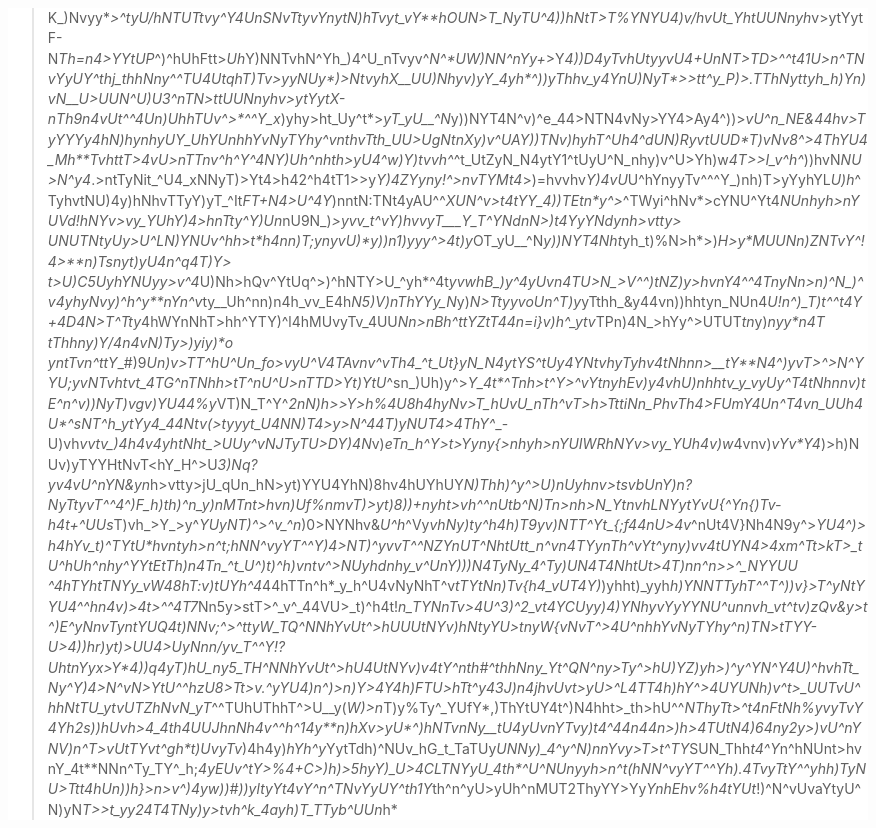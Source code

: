 >K_)Nvyy*_>^t*yU/hNTUTtvy^Y4UnSNvTtyvYnyt*N)_*hTvyt_vY**hOUN>T_NyTU^_4))hNtT_>_T%YNYU4_)v/hvUt_YhtUUNnyh*v>ytYytF-N*Th=n4>YYtUP*^)^hUhFtt>*Uh*Y)NNTvhN^Yh_)4^U_nTvyv^_N^*UW)NN^nYy+_>Y*4))D4yTvhUtyyvU4+UnNT>TD>^^t41U>n^TNvYyUY^thj_*thhNny^^TU4UtqhT)Tv>yyNUy**)>NtvyhX__UU*_)Nhyv)yY_4yh*^))*yT*hhv_y4YnU)NyT*>>tt^y_P)>.TThNyttyh_h)Y*n)vN__U>UUN^U)U3^n*TN>ttUUNnyh*v>ytYytX-n*Th9n4vUt^^4Un)UhhTUv^>*^^Y_x_)yhy>ht_Uy^t*>*yT_yU__^N*y))NYT4N^v)^e_44>NTN4vNy>YY4>Ay4^))>_vU^n_NE&44hv>TyYY*Yy4hN)hynhyUY_UhYUnhhYvNyTYhy^*vnthvT*th_UU>*_UgNtnXy)v^UAY))TNv)hyhT^Uh4^dUN_)RyvtUUD*T)vNv8^>4ThYU4_Mh**TvhttT>*4vU>nTTnv^h^Y^4N*Y)Uh^nhth>yU4^w)Y)tvvh^_^t_UtZyN_N4ytY1^tUyU^N_nhy)v^U>Yh)w*4T>>I_v^h^*))hvN*NU>N^y4*.>ntTyNit_^U4_xNNyT)>Yt4>h42^h4tT1>>y*Y)4ZYyny!^>nvTYMt4*>)=hvvhv*Y)4vU*U^hYnyyTv^^^Y_)nh)T>yYyhYL*U)h*^TyhvtNU)4y)hNhvTTyY)yT_^It*FT+N4>U^4Y*)nntN:TNt4yAU^^_XUN^v>t4tYY_4))TEtn*y^>_^TWyi^hNv*>cYNU^Yt4*NUnhyh>nYUVd!hNYv>vy_YUhY)4>hnTty^Y)Un*nU9N_)_>yvv_t^v*Y)hvvyT___Y_T^YNdnN>)t4YyYNdyn*h>vtty> UNUTN<Tn>tyUy>U^LN)YNUv^hh_>_t*h4nn)T;ynyvU)*y))n1)yyy_*^>4t)y*OT_yU__^N*y))NYT4Nht*yh_t)%N>h*>)_H>y*MUUNn)ZNTvY^!4>**n)Tsnyt)yU4n^q4T)Y> t>_*U)C5UyhYNUyy>v^4*U)Nh>hQv^YtUq^>)^hNTY>U_^yh*^4t*yvwhB_)y^4yUvn4TU>N_>_V^^)tNZ)y>hvnY4^^4TnyNn>n_)^N_)^v4yhyNvy)^h^y**nYn^v*ty__Uh^nn)n4h_vv_E4h*N5)V)nThYYy_N*y)*N>TtyyvoUn^T)y*yTthh_&y44vn))hhtyn_NUn4*U!n^)_T)t^^t4Y+4D4N>T^Tty*4hWYnNhT>hh^YTY)^l4hMUvyTv_4UU*Nn>nBh^ttYZtT44n=i}v)h^_ytv*TPn)4N_>hYy^>UTUT*tn*y)_nyy*n4T tThhny)Y/4n4vN)Ty>)yiy)*o yntTvn^ttY__#)9*Un)v>TT^hU^*Un_fo>vyU^V4TAvnv*^vTh4_^t_Ut}yN_N4ytYS^tUy4YNtvhy*_Tyh*v4tNhnn>__tY**N4^)yvT>^>N^YYU;y*vNTvhtvt_4TG^nTNhh>tT^nU^U>nTTD>Yt)YtU_^sn_)Uh)y^>_Y_4t*^Tnh>t^Y>^vYtnyhEv)y4vhU_*)nhhtv_y_vyUy^T4tNhnnv)tE^n^v))NyT)vgv)YU44%y*VT)N_T^Y^__2nN)h>>Y>h_%4U8h4*hyNv>T_hUvU_nTh^vT>h>TttiNn_PhvTh4>FUmY4*Un^T4vn_UUh4U*^sNT^h_ytYy4_44Ntv(>tyyyt_U4NN)T4>y>N^44T)yNUT4>4ThY^__-U)vh*vvtv_)4h4v4yhtNht_>UUy^vNJTyTU>DY)4N*v)*eTn_h^Y>t>Yyny{>nhyh>nYUIWRhNYv>vy_YUh4v)w*4vnv)_vYv*Y4_)>h)NUv)yTYYHtNvT<hY_H^>U*3)Nq?yv4vU^nYN&yn*h>vtty>jU_qUn_hN>yt)YYU4YhN)8hv4hUYhUY*N)Thh)^y^>*U)*nUyhnv>tsvbUnY)n?NyTtyvT^^4^)F_*h)th*_)^n_y)nMTnt>hvn_)Uf%nmvT)>yt)_8_))+nyht>vh^^nUtb^N)Tn>nh*>N_Y*tnvhLNYytYvU{^Yn{)Tv-h4t+^UUs*T)vh_>Y_>y^*YUyNT)^>^v_^n*)0>NYNhv&_U^h_^Vy*vhNy)ty^h4h)T9yv)NTT^Yt_{;f44nU>4v*^nUt4V}Nh4N9y^>_YU4^)>h4hYv_t)^TYtU*hvntyh>n^_*t;*hNN^vyYT^^Y)4>NT)^yvvT^^*NZYnUT^NhtUtt_n^vn4TYynTh^vYt^yny)vv4tUYN4>4xm^Tt>kT>_*tU^hU*h^nhy^YYtE*t*Th)n4Tn_^t_U^)t)^h)vntv^>*NUyhdnhy_v^UnY)))N4TyNy_4^T*y)UN4T4NhtUt>4T)nn^n>>^_NYYUU ^4hTYhtTNYy_vW48hT:v)tUYh^4*44hTTn^h*_y_h^U4vNyNhT^v*tTYtNn)Tv{h4_vUT4Y)*)yhht)_yyh*h)YNNTTyhT^^T^))v}>T^yNtYYU4^^hn4v)>4t>^^4T7*Nn5y>stT>^_v^_44VU>_t)^h4t!_n_TYNnTv>_4U^3)^2_v*t4YCUy*y)4)YN*hyvYyYYNU^unnvh_vt^t*v)z*Qv&y>t*^)*E^yNnvTyntYUQ4t)NNv;^>^ttyW_TQ^NNhYvUt^>hUUUtNYv)hNtyY*U>*tnyW{vNvT^>4U^*nhhYvNyTYhy^*n*)TN>tTYY-U>4*))hr)yt)>UU*4>UyNnn/yv_T^^Y!?UhtnYyx_>Y*4))q4yT)hU_ny5_TH^NNhYvUt^>hU4UtNYv)v4tY^nth#^*thhNny_Yt^*QN*^ny>Ty^>hU)YZ)yh>)^y^YN^Y4U)^*hvhTt_Ny^Y)4>N^vN>YtU^^_hzU8>Tt>_v.^yYU4)n^)_>n_)Y>4Y4h)FTU>hTt^y43J)n4jhvUvt>yU>^L4TT4h)hY^>4UYU*Nh)v^t>_UUT*vU^hhNtTU_ytvUTZhNvN_yT_^^TUhUThhT^>U__y(*W)>n*T)y%Ty^_YUfY*,)ThYtUY4t^)N4hht>_th>hU^^_NThyTt>^t*4nFtNh%yvyTvY4Yh2s))hUvh>4_4th*4UUJhnNh4v^^h^14y**n)hXv>yU*^)hNTvnNy__tU4yUvnYTvy)t4^44n44n>)h>4TUtN4)64ny2y>)vU^nYNV)n^T>vUtTYvt^gh*t)UvyTv_)4h4y)*hYh^y*YytTdh)^NUv_hG_t_TaTUy*UNNy)_4^y^N)nnYvy>T>t^TY*SUN_Thh*t4^Y*n^hNUnt>hvnY_4t**NNn^Ty_TY^_h;_4yEUv^tY>%4+C>)*h)>5hyY)_U*>4CLTNYyU_4th*^U^NUnyyh>n^_*t(*hNN^vyYT^^Yh).*4TvyTtY^*^y*hh)TyNU>Ttt4hUn))h}>n>v^)4yw))#))yltyYt4vY^n^TNvYyUY^th1Y*th^n^yU>yUh^nMUT2ThyYY>Yy*YnhEhv%h4tYUt*!)^N^vUvaYtyU^N)yN*T>>t_yy24T4TNy)y>tvh^k_4ayh)T_TTyb^UUn*h*